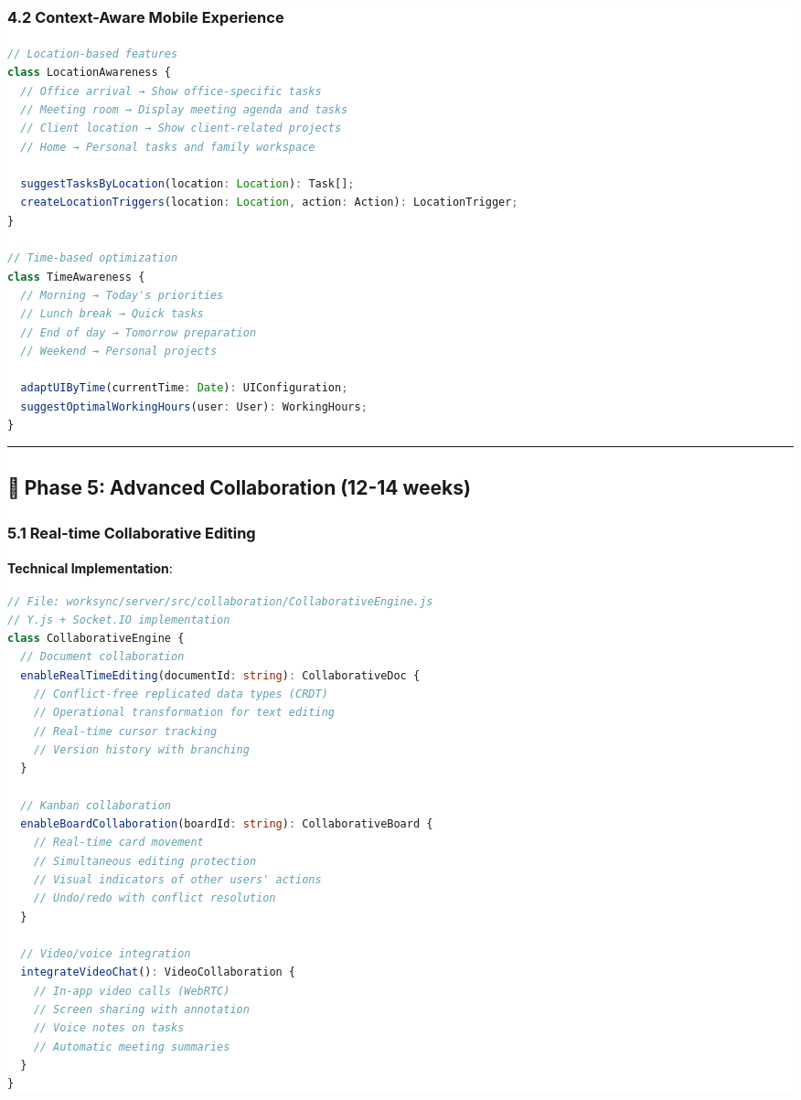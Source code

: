 ### **4.2 Context-Aware Mobile Experience**

```typescript
// Location-based features
class LocationAwareness {
  // Office arrival → Show office-specific tasks
  // Meeting room → Display meeting agenda and tasks
  // Client location → Show client-related projects
  // Home → Personal tasks and family workspace
  
  suggestTasksByLocation(location: Location): Task[];
  createLocationTriggers(location: Location, action: Action): LocationTrigger;
}

// Time-based optimization  
class TimeAwareness {
  // Morning → Today's priorities
  // Lunch break → Quick tasks
  // End of day → Tomorrow preparation
  // Weekend → Personal projects
  
  adaptUIByTime(currentTime: Date): UIConfiguration;
  suggestOptimalWorkingHours(user: User): WorkingHours;
}
```

---

## 🎨 **Phase 5: Advanced Collaboration (12-14 weeks)**

### **5.1 Real-time Collaborative Editing**

**Technical Implementation**:
```typescript
// File: worksync/server/src/collaboration/CollaborativeEngine.js
// Y.js + Socket.IO implementation
class CollaborativeEngine {
  // Document collaboration
  enableRealTimeEditing(documentId: string): CollaborativeDoc {
    // Conflict-free replicated data types (CRDT)
    // Operational transformation for text editing
    // Real-time cursor tracking
    // Version history with branching
  }

  // Kanban collaboration
  enableBoardCollaboration(boardId: string): CollaborativeBoard {
    // Real-time card movement
    // Simultaneous editing protection
    // Visual indicators of other users' actions
    // Undo/redo with conflict resolution
  }

  // Video/voice integration
  integrateVideoChat(): VideoCollaboration {
    // In-app video calls (WebRTC)
    // Screen sharing with annotation
    // Voice notes on tasks
    // Automatic meeting summaries
  }
}
```
